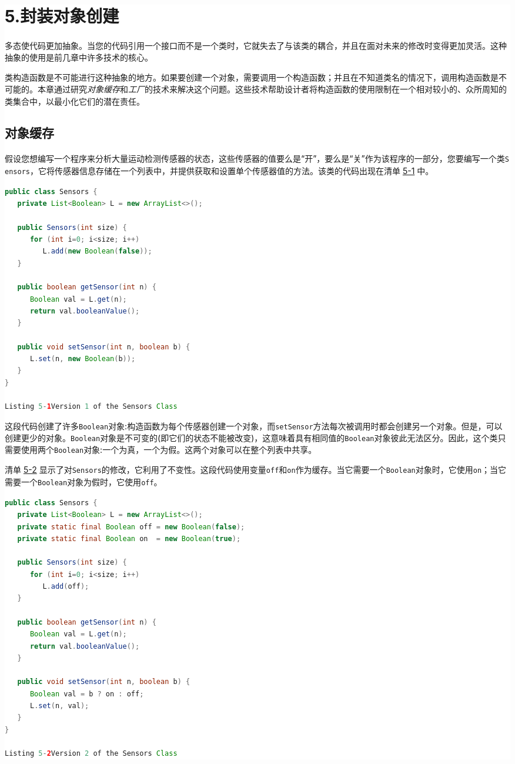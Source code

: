 # 5.封装对象创建

多态使代码更加抽象。当您的代码引用一个接口而不是一个类时，它就失去了与该类的耦合，并且在面对未来的修改时变得更加灵活。这种抽象的使用是前几章中许多技术的核心。

类构造函数是不可能进行这种抽象的地方。如果要创建一个对象，需要调用一个构造函数；并且在不知道类名的情况下，调用构造函数是不可能的。本章通过研究*对象缓存*和*工厂*的技术来解决这个问题。这些技术帮助设计者将构造函数的使用限制在一个相对较小的、众所周知的类集合中，以最小化它们的潜在责任。

## 对象缓存

假设您想编写一个程序来分析大量运动检测传感器的状态，这些传感器的值要么是“开”，要么是“关”作为该程序的一部分，您要编写一个类`Sensors`，它将传感器信息存储在一个列表中，并提供获取和设置单个传感器值的方法。该类的代码出现在清单 [5-1](#PC1) 中。

```java
public class Sensors {
   private List<Boolean> L = new ArrayList<>();

   public Sensors(int size) {
      for (int i=0; i<size; i++)
         L.add(new Boolean(false));
   }

   public boolean getSensor(int n) {
      Boolean val = L.get(n);
      return val.booleanValue();
   }

   public void setSensor(int n, boolean b) {
      L.set(n, new Boolean(b));
   }
}

Listing 5-1Version 1 of the Sensors Class

```

这段代码创建了许多`Boolean`对象:构造函数为每个传感器创建一个对象，而`setSensor`方法每次被调用时都会创建另一个对象。但是，可以创建更少的对象。`Boolean`对象是不可变的(即它们的状态不能被改变)，这意味着具有相同值的`Boolean`对象彼此无法区分。因此，这个类只需要使用两个`Boolean`对象:一个为真，一个为假。这两个对象可以在整个列表中共享。

清单 [5-2](#PC2) 显示了对`Sensors`的修改，它利用了不变性。这段代码使用变量`off`和`on`作为缓存。当它需要一个`Boolean`对象时，它使用`on`；当它需要一个`Boolean`对象为假时，它使用`off`。

```java
public class Sensors {
   private List<Boolean> L = new ArrayList<>();
   private static final Boolean off = new Boolean(false);
   private static final Boolean on  = new Boolean(true);

   public Sensors(int size) {
      for (int i=0; i<size; i++)
         L.add(off);
   }

   public boolean getSensor(int n) {
      Boolean val = L.get(n);
      return val.booleanValue();
   }

   public void setSensor(int n, boolean b) {
      Boolean val = b ? on : off;
      L.set(n, val);
   }
}

Listing 5-2Version 2 of the Sensors Class

```